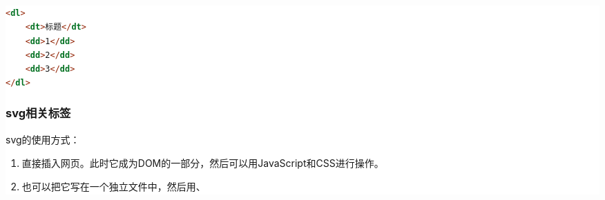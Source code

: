```html
<dl>
    <dt>标题</dt>
    <dd>1</dd>
    <dd>2</dd>
    <dd>3</dd>
</dl>
```

### svg相关标签
svg的使用方式：
1. 直接插入网页。此时它成为DOM的一部分，然后可以用JavaScript和CSS进行操作。
2. 也可以把它写在一个独立文件中，然后用<img>、<object>、<embed>、<iframe>等标签插入网页。

    ```html
    <img src="circle.svg">
    <object id="object" data="circle.svg" type="image/svg+xml"></object>
    <embed id="embed" src="icon.svg" type="image/svg+xml">
    <iframe id="iframe" src="icon.svg"></iframe>
    ```
    
    此时获取svg的DOM可以
    ```js
    var svgObject = document.getElementById('object').contentDocument;
    var svgIframe = document.getElementById('iframe').contentDocument;
    var svgEmbed = document.getElementById('embed').getSVGDocument();
    // 注意，如果使用<img>标签插入 SVG 文件，就无法获取 SVG DOM
    ```
    
3. CSS也可以使用SVG文件。
    ```css
    .logo{
        background:url(icon.svg);
    }
    ```
4. SVG文件还可以转为BASE64编码，然后作为Data URL写入网页。
    
    ```html
    <img src="data:image/svg+xml;base64,[data]">
    ```

#### animate标签
用于产生动画效果。

属性:
1. attributeType:
    1. CSS：attributeName的值是被定义为animatable的CSS属性名。
1. attributeName：发生动画效果的属性名。比如x表示对目标的x属性进行动画。可以在多个属性上面定义动画。
2. from：单次动画的初始值。
3. to：单次动画的结束值。
4. dur：单次动画的持续时间。
5. repeatCount：动画的循环模式。indefinite表示无限重复。

